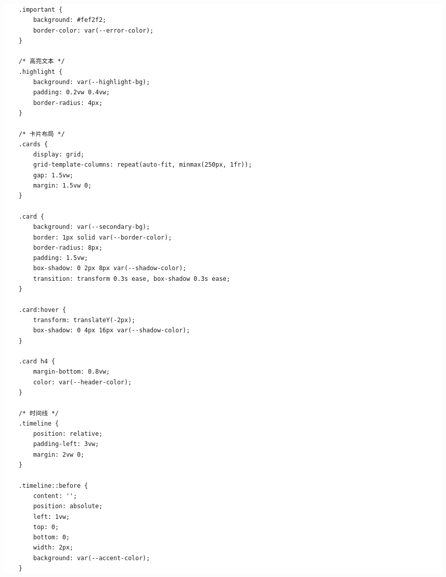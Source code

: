         .important {
            background: #fef2f2;
            border-color: var(--error-color);
        }

        /* 高亮文本 */
        .highlight {
            background: var(--highlight-bg);
            padding: 0.2vw 0.4vw;
            border-radius: 4px;
        }

        /* 卡片布局 */
        .cards {
            display: grid;
            grid-template-columns: repeat(auto-fit, minmax(250px, 1fr));
            gap: 1.5vw;
            margin: 1.5vw 0;
        }

        .card {
            background: var(--secondary-bg);
            border: 1px solid var(--border-color);
            border-radius: 8px;
            padding: 1.5vw;
            box-shadow: 0 2px 8px var(--shadow-color);
            transition: transform 0.3s ease, box-shadow 0.3s ease;
        }

        .card:hover {
            transform: translateY(-2px);
            box-shadow: 0 4px 16px var(--shadow-color);
        }

        .card h4 {
            margin-bottom: 0.8vw;
            color: var(--header-color);
        }

        /* 时间线 */
        .timeline {
            position: relative;
            padding-left: 3vw;
            margin: 2vw 0;
        }

        .timeline::before {
            content: '';
            position: absolute;
            left: 1vw;
            top: 0;
            bottom: 0;
            width: 2px;
            background: var(--accent-color);
        }
